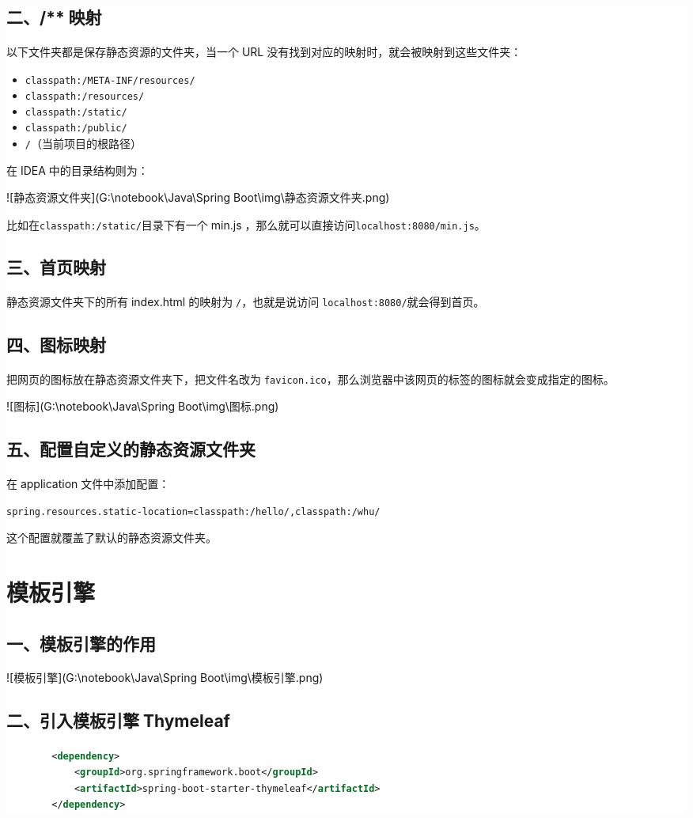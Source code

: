## 二、/** 映射

以下文件夹都是保存静态资源的文件夹，当一个 URL 没有找到对应的映射时，就会被映射到这些文件夹：

- `classpath:/META-INF/resources/`
- `classpath:/resources/`
- `classpath:/static/`
- `classpath:/public/`
- `/`（当前项目的根路径）

在 IDEA 中的目录结构则为：

![静态资源文件夹](G:\notebook\Java\Spring Boot\img\静态资源文件夹.png)

比如在`classpath:/static/`目录下有一个 min.js ，那么就可以直接访问`localhost:8080/min.js`。

## 三、首页映射

静态资源文件夹下的所有 index.html 的映射为 `/`，也就是说访问 `localhost:8080/`就会得到首页。

## 四、图标映射

把网页的图标放在静态资源文件夹下，把文件名改为 `favicon.ico`，那么浏览器中该网页的标签的图标就会变成指定的图标。

![图标](G:\notebook\Java\Spring Boot\img\图标.png)

## 五、配置自定义的静态资源文件夹

在 application 文件中添加配置：

```properties
spring.resources.static-location=classpath:/hello/,classpath:/whu/
```

这个配置就覆盖了默认的静态资源文件夹。

# 模板引擎

## 一、模板引擎的作用

![模板引擎](G:\notebook\Java\Spring Boot\img\模板引擎.png)

## 二、引入模板引擎  Thymeleaf   

```xml
        <dependency>
            <groupId>org.springframework.boot</groupId>
            <artifactId>spring-boot-starter-thymeleaf</artifactId>
        </dependency>
```
